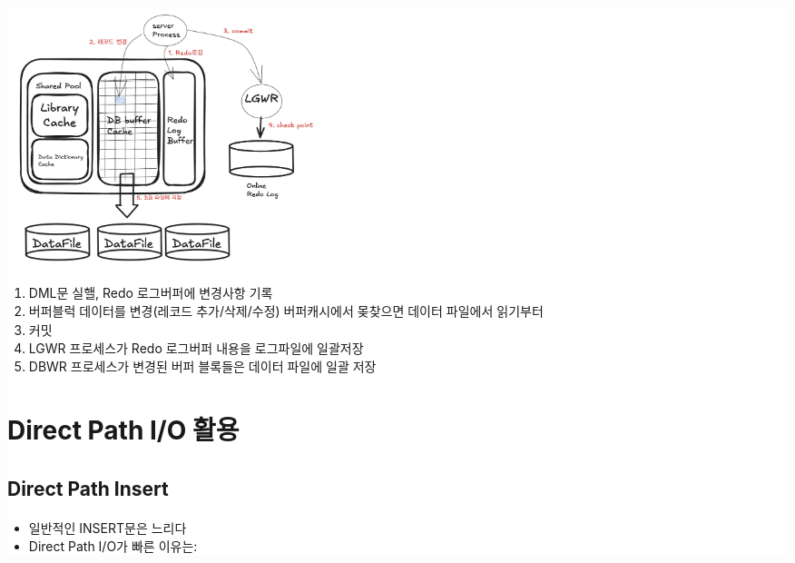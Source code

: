 <img src="img/tx.png" width="40%" height="20%"/>

1. DML문 실핼, Redo 로그버퍼에 변경사항 기록
2. 버퍼블럭 데이터를 변경(레코드 추가/삭제/수정) 버퍼캐시에서 몾찾으면 데이터 파일에서 읽기부터
3. 커밋
4. LGWR 프로세스가 Redo 로그버퍼 내용을 로그파일에 일괄저장
5. DBWR 프로세스가 변경된 버퍼 블록들은 데이터 파일에 일괄 저장

# Direct Path I/O 활용

## Direct Path Insert

- 일반적인 INSERT문은 느리다
- Direct Path I/O가 빠른 이유는:
